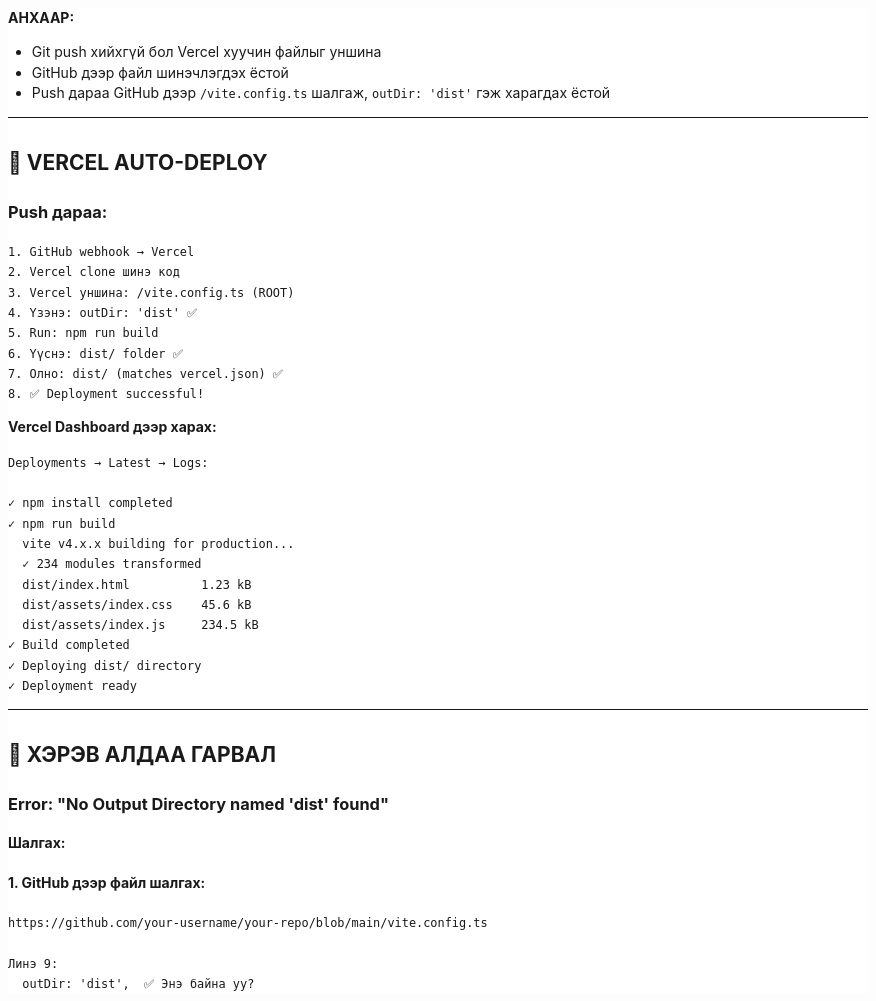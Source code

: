 **АНХААР:**
- Git push хийхгүй бол Vercel хуучин файлыг уншина
- GitHub дээр файл шинэчлэгдэх ёстой
- Push дараа GitHub дээр `/vite.config.ts` шалгаж, `outDir: 'dist'` гэж харагдах ёстой

---

## 🔄 VERCEL AUTO-DEPLOY

### Push дараа:

```
1. GitHub webhook → Vercel
2. Vercel clone шинэ код
3. Vercel уншина: /vite.config.ts (ROOT)
4. Үзэнэ: outDir: 'dist' ✅
5. Run: npm run build
6. Үүснэ: dist/ folder ✅
7. Олно: dist/ (matches vercel.json) ✅
8. ✅ Deployment successful!
```

**Vercel Dashboard дээр харах:**
```
Deployments → Latest → Logs:

✓ npm install completed
✓ npm run build
  vite v4.x.x building for production...
  ✓ 234 modules transformed
  dist/index.html          1.23 kB
  dist/assets/index.css    45.6 kB
  dist/assets/index.js     234.5 kB
✓ Build completed
✓ Deploying dist/ directory
✓ Deployment ready
```

---

## 🐛 ХЭРЭВ АЛДАА ГАРВАЛ

### Error: "No Output Directory named 'dist' found"

**Шалгах:**

#### 1. GitHub дээр файл шалгах:
```
https://github.com/your-username/your-repo/blob/main/vite.config.ts

Линэ 9:
  outDir: 'dist',  ✅ Энэ байна уу?
```
